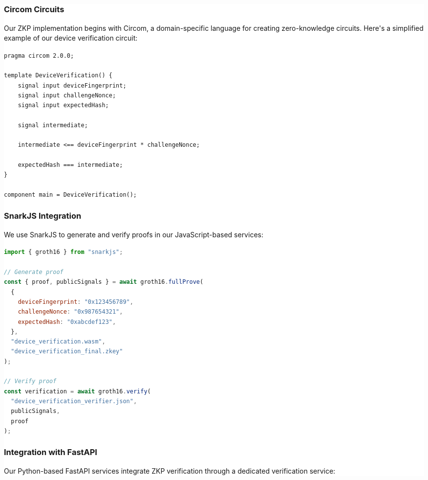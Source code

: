 ### Circom Circuits

Our ZKP implementation begins with Circom, a domain-specific language for creating zero-knowledge circuits. Here's a simplified example of our device verification circuit:

```circom
pragma circom 2.0.0;

template DeviceVerification() {
    signal input deviceFingerprint;
    signal input challengeNonce;
    signal input expectedHash;

    signal intermediate;

    intermediate <== deviceFingerprint * challengeNonce;

    expectedHash === intermediate;
}

component main = DeviceVerification();
```

### SnarkJS Integration

We use SnarkJS to generate and verify proofs in our JavaScript-based services:

```javascript
import { groth16 } from "snarkjs";

// Generate proof
const { proof, publicSignals } = await groth16.fullProve(
  {
    deviceFingerprint: "0x123456789",
    challengeNonce: "0x987654321",
    expectedHash: "0xabcdef123",
  },
  "device_verification.wasm",
  "device_verification_final.zkey"
);

// Verify proof
const verification = await groth16.verify(
  "device_verification_verifier.json",
  publicSignals,
  proof
);
```

### Integration with FastAPI

Our Python-based FastAPI services integrate ZKP verification through a dedicated verification service:
